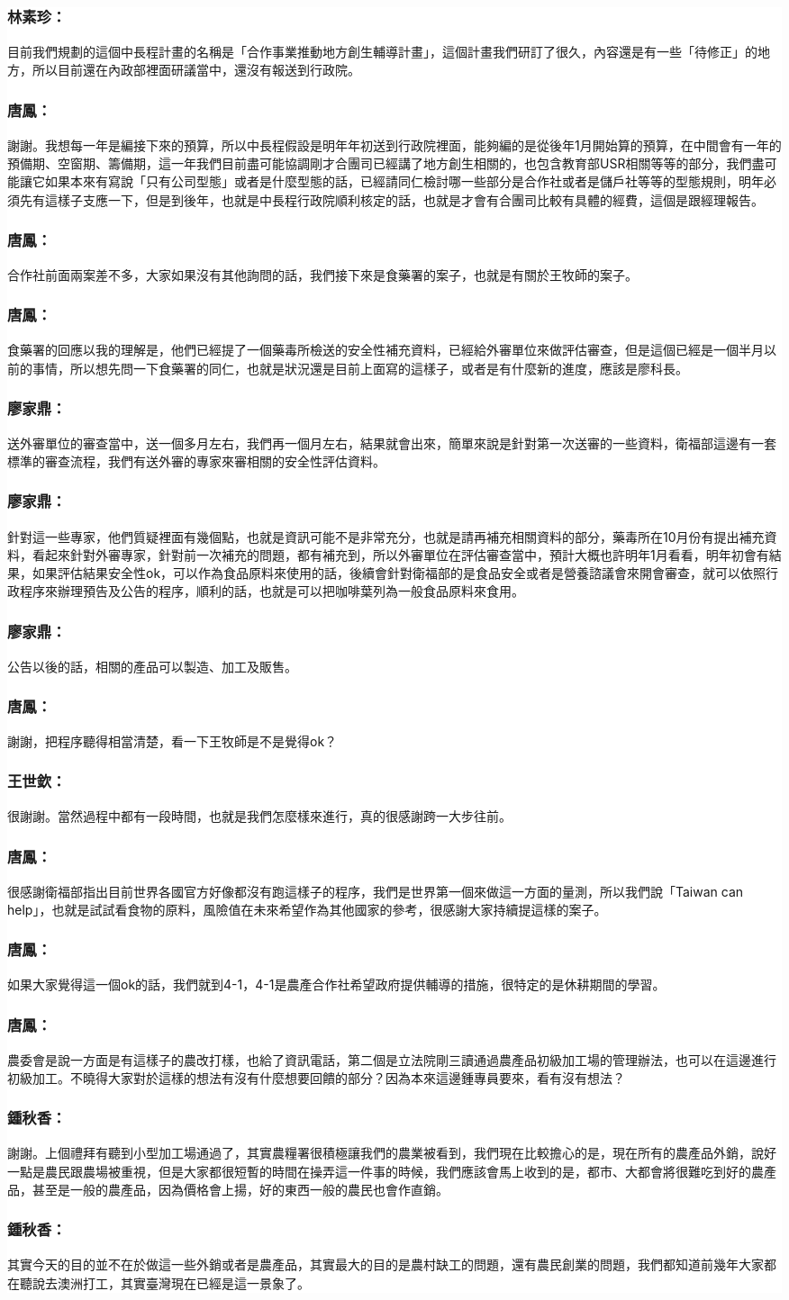 ### 林素珍：
目前我們規劃的這個中長程計畫的名稱是「合作事業推動地方創生輔導計畫」，這個計畫我們研訂了很久，內容還是有一些「待修正」的地方，所以目前還在內政部裡面研議當中，還沒有報送到行政院。

### 唐鳳：
謝謝。我想每一年是編接下來的預算，所以中長程假設是明年年初送到行政院裡面，能夠編的是從後年1月開始算的預算，在中間會有一年的預備期、空窗期、籌備期，這一年我們目前盡可能協調剛才合團司已經講了地方創生相關的，也包含教育部USR相關等等的部分，我們盡可能讓它如果本來有寫說「只有公司型態」或者是什麼型態的話，已經請同仁檢討哪一些部分是合作社或者是儲戶社等等的型態規則，明年必須先有這樣子支應一下，但是到後年，也就是中長程行政院順利核定的話，也就是才會有合團司比較有具體的經費，這個是跟經理報告。

### 唐鳳：
合作社前面兩案差不多，大家如果沒有其他詢問的話，我們接下來是食藥署的案子，也就是有關於王牧師的案子。

### 唐鳳：
食藥署的回應以我的理解是，他們已經提了一個藥毒所檢送的安全性補充資料，已經給外審單位來做評估審查，但是這個已經是一個半月以前的事情，所以想先問一下食藥署的同仁，也就是狀況還是目前上面寫的這樣子，或者是有什麼新的進度，應該是廖科長。

### 廖家鼎：
送外審單位的審查當中，送一個多月左右，我們再一個月左右，結果就會出來，簡單來說是針對第一次送審的一些資料，衛福部這邊有一套標準的審查流程，我們有送外審的專家來審相關的安全性評估資料。

### 廖家鼎：
針對這一些專家，他們質疑裡面有幾個點，也就是資訊可能不是非常充分，也就是請再補充相關資料的部分，藥毒所在10月份有提出補充資料，看起來針對外審專家，針對前一次補充的問題，都有補充到，所以外審單位在評估審查當中，預計大概也許明年1月看看，明年初會有結果，如果評估結果安全性ok，可以作為食品原料來使用的話，後續會針對衛福部的是食品安全或者是營養諮議會來開會審查，就可以依照行政程序來辦理預告及公告的程序，順利的話，也就是可以把咖啡葉列為一般食品原料來食用。

### 廖家鼎：
公告以後的話，相關的產品可以製造、加工及販售。

### 唐鳳：
謝謝，把程序聽得相當清楚，看一下王牧師是不是覺得ok？

### 王世欽：
很謝謝。當然過程中都有一段時間，也就是我們怎麼樣來進行，真的很感謝跨一大步往前。

### 唐鳳：
很感謝衛福部指出目前世界各國官方好像都沒有跑這樣子的程序，我們是世界第一個來做這一方面的量測，所以我們說「Taiwan can help」，也就是試試看食物的原料，風險值在未來希望作為其他國家的參考，很感謝大家持續提這樣的案子。

### 唐鳳：
如果大家覺得這一個ok的話，我們就到4-1，4-1是農產合作社希望政府提供輔導的措施，很特定的是休耕期間的學習。

### 唐鳳：
農委會是說一方面是有這樣子的農改打樣，也給了資訊電話，第二個是立法院剛三讀通過農產品初級加工場的管理辦法，也可以在這邊進行初級加工。不曉得大家對於這樣的想法有沒有什麼想要回饋的部分？因為本來這邊鍾專員要來，看有沒有想法？

### 鍾秋香：
謝謝。上個禮拜有聽到小型加工場通過了，其實農糧署很積極讓我們的農業被看到，我們現在比較擔心的是，現在所有的農產品外銷，說好一點是農民跟農場被重視，但是大家都很短暫的時間在操弄這一件事的時候，我們應該會馬上收到的是，都市、大都會將很難吃到好的農產品，甚至是一般的農產品，因為價格會上揚，好的東西一般的農民也會作直銷。

### 鍾秋香：
其實今天的目的並不在於做這一些外銷或者是農產品，其實最大的目的是農村缺工的問題，還有農民創業的問題，我們都知道前幾年大家都在聽說去澳洲打工，其實臺灣現在已經是這一景象了。
